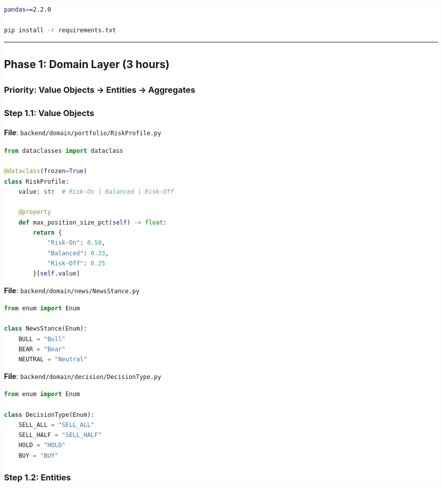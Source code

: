 ```bash
pandas==2.2.0

pip install -r requirements.txt
```

---

## Phase 1: Domain Layer (3 hours)

### Priority: Value Objects → Entities → Aggregates

### Step 1.1: Value Objects

**File**: `backend/domain/portfolio/RiskProfile.py`
```python
from dataclasses import dataclass

@dataclass(frozen=True)
class RiskProfile:
    value: str  # Risk-On | Balanced | Risk-Off
    
    @property
    def max_position_size_pct(self) -> float:
        return {
            "Risk-On": 0.50,
            "Balanced": 0.33,
            "Risk-Off": 0.25
        }[self.value]
```

**File**: `backend/domain/news/NewsStance.py`
```python
from enum import Enum

class NewsStance(Enum):
    BULL = "Bull"
    BEAR = "Bear"
    NEUTRAL = "Neutral"
```

**File**: `backend/domain/decision/DecisionType.py`
```python
from enum import Enum

class DecisionType(Enum):
    SELL_ALL = "SELL_ALL"
    SELL_HALF = "SELL_HALF"
    HOLD = "HOLD"
    BUY = "BUY"
```

### Step 1.2: Entities
